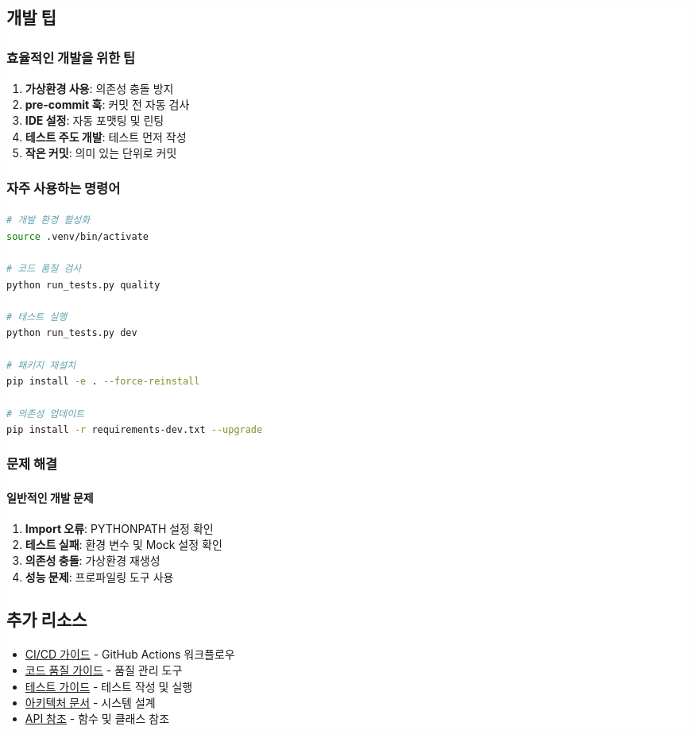 ## 개발 팁

### 효율적인 개발을 위한 팁

1. **가상환경 사용**: 의존성 충돌 방지
2. **pre-commit 훅**: 커밋 전 자동 검사
3. **IDE 설정**: 자동 포맷팅 및 린팅
4. **테스트 주도 개발**: 테스트 먼저 작성
5. **작은 커밋**: 의미 있는 단위로 커밋

### 자주 사용하는 명령어

```bash
# 개발 환경 활성화
source .venv/bin/activate

# 코드 품질 검사
python run_tests.py quality

# 테스트 실행
python run_tests.py dev

# 패키지 재설치
pip install -e . --force-reinstall

# 의존성 업데이트
pip install -r requirements-dev.txt --upgrade
```

### 문제 해결

#### 일반적인 개발 문제

1. **Import 오류**: PYTHONPATH 설정 확인
2. **테스트 실패**: 환경 변수 및 Mock 설정 확인
3. **의존성 충돌**: 가상환경 재생성
4. **성능 문제**: 프로파일링 도구 사용

## 추가 리소스

- [CI/CD 가이드](CI_CD_GUIDE.md) - GitHub Actions 워크플로우
- [코드 품질 가이드](CODE_QUALITY.md) - 품질 관리 도구
- [테스트 가이드](TESTING_GUIDE.md) - 테스트 작성 및 실행
- [아키텍처 문서](../ARCHITECTURE.md) - 시스템 설계
- [API 참조](../API_REFERENCE.md) - 함수 및 클래스 참조 